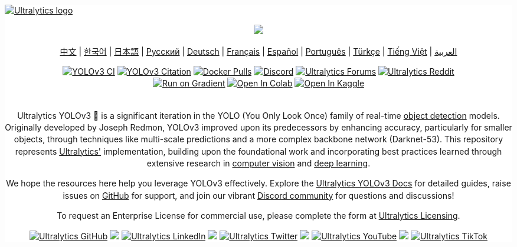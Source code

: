 <a href="https://www.ultralytics.com/"><img src="https://raw.githubusercontent.com/ultralytics/assets/main/logo/Ultralytics_Logotype_Original.svg" width="320" alt="Ultralytics logo"></a>

<div align="center">
  <p>
    <a align="center" href="https://www.ultralytics.com/yolo" target="_blank">
      <img width="100%" src="https://raw.githubusercontent.com/ultralytics/assets/main/yolov3/banner-yolov3.png"></a>
  </p>

[中文](https://docs.ultralytics.com/zh) | [한국어](https://docs.ultralytics.com/ko) | [日本語](https://docs.ultralytics.com/ja) | [Русский](https://docs.ultralytics.com/ru) | [Deutsch](https://docs.ultralytics.com/de) | [Français](https://docs.ultralytics.com/fr) | [Español](https://docs.ultralytics.com/es) | [Português](https://docs.ultralytics.com/pt) | [Türkçe](https://docs.ultralytics.com/tr) | [Tiếng Việt](https://docs.ultralytics.com/vi) | [العربية](https://docs.ultralytics.com/ar)

<div>
    <a href="https://github.com/ultralytics/yolov3/actions/workflows/ci-testing.yml"><img src="https://github.com/ultralytics/yolov3/actions/workflows/ci-testing.yml/badge.svg" alt="YOLOv3 CI"></a>
    <a href="https://zenodo.org/badge/latestdoi/264818686"><img src="https://zenodo.org/badge/264818686.svg" alt="YOLOv3 Citation"></a>
    <a href="https://hub.docker.com/r/ultralytics/yolov3"><img src="https://img.shields.io/docker/pulls/ultralytics/yolov3?logo=docker" alt="Docker Pulls"></a>
    <a href="https://discord.com/invite/ultralytics"><img alt="Discord" src="https://img.shields.io/discord/1089800235347353640?logo=discord&logoColor=white&label=Discord&color=blue"></a>
    <a href="https://community.ultralytics.com/"><img alt="Ultralytics Forums" src="https://img.shields.io/discourse/users?server=https%3A%2F%2Fcommunity.ultralytics.com&logo=discourse&label=Forums&color=blue"></a>
    <a href="https://reddit.com/r/ultralytics"><img alt="Ultralytics Reddit" src="https://img.shields.io/reddit/subreddit-subscribers/ultralytics?style=flat&logo=reddit&logoColor=white&label=Reddit&color=blue"></a>
    <br>
    <a href="https://bit.ly/yolov5-paperspace-notebook"><img src="https://assets.paperspace.io/img/gradient-badge.svg" alt="Run on Gradient"></a>
    <a href="https://colab.research.google.com/github/ultralytics/yolov5/blob/master/tutorial.ipynb"><img src="https://colab.research.google.com/assets/colab-badge.svg" alt="Open In Colab"></a>
    <a href="https://www.kaggle.com/models/ultralytics/yolov5"><img src="https://kaggle.com/static/images/open-in-kaggle.svg" alt="Open In Kaggle"></a>
  </div>
  <br>

Ultralytics YOLOv3 🚀 is a significant iteration in the YOLO (You Only Look Once) family of real-time [object detection](https://docs.ultralytics.com/tasks/detect/) models. Originally developed by Joseph Redmon, YOLOv3 improved upon its predecessors by enhancing accuracy, particularly for smaller objects, through techniques like multi-scale predictions and a more complex backbone network (Darknet-53). This repository represents [Ultralytics'](https://www.ultralytics.com/) implementation, building upon the foundational work and incorporating best practices learned through extensive research in [computer vision](https://www.ultralytics.com/glossary/computer-vision-cv) and [deep learning](https://www.ultralytics.com/glossary/deep-learning-dl).

We hope the resources here help you leverage YOLOv3 effectively. Explore the [Ultralytics YOLOv3 Docs](https://docs.ultralytics.com/models/yolov3/) for detailed guides, raise issues on [GitHub](https://github.com/ultralytics/yolov3/issues/new/choose) for support, and join our vibrant [Discord community](https://discord.com/invite/ultralytics) for questions and discussions!

To request an Enterprise License for commercial use, please complete the form at [Ultralytics Licensing](https://www.ultralytics.com/license).

<div align="center">
  <a href="https://github.com/ultralytics"><img src="https://github.com/ultralytics/assets/raw/main/social/logo-social-github.png" width="2%" alt="Ultralytics GitHub"></a>
  <img src="https://github.com/ultralytics/assets/raw/main/social/logo-transparent.png" width="2%">
  <a href="https://www.linkedin.com/company/ultralytics/"><img src="https://github.com/ultralytics/assets/raw/main/social/logo-social-linkedin.png" width="2%" alt="Ultralytics LinkedIn"></a>
  <img src="https://github.com/ultralytics/assets/raw/main/social/logo-transparent.png" width="2%">
  <a href="https://twitter.com/ultralytics"><img src="https://github.com/ultralytics/assets/raw/main/social/logo-social-twitter.png" width="2%" alt="Ultralytics Twitter"></a>
  <img src="https://github.com/ultralytics/assets/raw/main/social/logo-transparent.png" width="2%">
  <a href="https://youtube.com/ultralytics?sub_confirmation=1"><img src="https://github.com/ultralytics/assets/raw/main/social/logo-social-youtube.png" width="2%" alt="Ultralytics YouTube"></a>
  <img src="https://github.com/ultralytics/assets/raw/main/social/logo-transparent.png" width="2%">
  <a href="https://www.tiktok.com/@ultralytics"><img src="https://github.com/ultralytics/assets/raw/main/social/logo-social-tiktok.png" width="2%" alt="Ultralytics TikTok"></a>